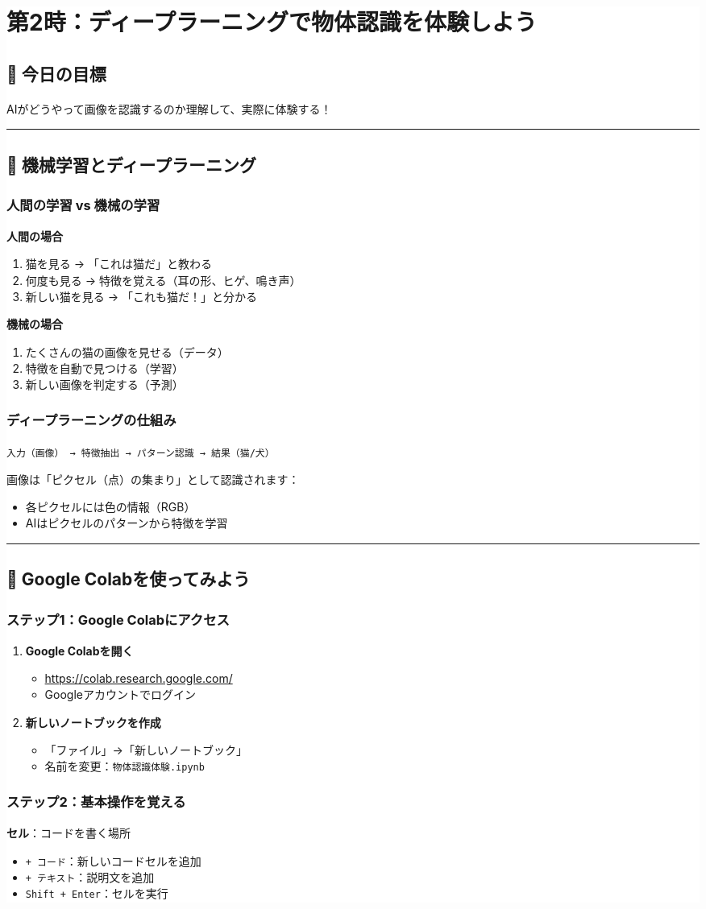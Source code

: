 # 第2時：ディープラーニングで物体認識を体験しよう

## 🎯 今日の目標
AIがどうやって画像を認識するのか理解して、実際に体験する！

---

## 📝 機械学習とディープラーニング

### 人間の学習 vs 機械の学習

**人間の場合**
1. 猫を見る → 「これは猫だ」と教わる
2. 何度も見る → 特徴を覚える（耳の形、ヒゲ、鳴き声）
3. 新しい猫を見る → 「これも猫だ！」と分かる

**機械の場合**
1. たくさんの猫の画像を見せる（データ）
2. 特徴を自動で見つける（学習）
3. 新しい画像を判定する（予測）

### ディープラーニングの仕組み

```
入力（画像） → 特徴抽出 → パターン認識 → 結果（猫/犬）
```

画像は「ピクセル（点）の集まり」として認識されます：
- 各ピクセルには色の情報（RGB）
- AIはピクセルのパターンから特徴を学習

---

## 🚀 Google Colabを使ってみよう

### ステップ1：Google Colabにアクセス

1. **Google Colabを開く**
   - https://colab.research.google.com/
   - Googleアカウントでログイン

2. **新しいノートブックを作成**
   - 「ファイル」→「新しいノートブック」
   - 名前を変更：`物体認識体験.ipynb`

### ステップ2：基本操作を覚える

**セル**：コードを書く場所
- `+ コード`：新しいコードセルを追加
- `+ テキスト`：説明文を追加
- `Shift + Enter`：セルを実行
